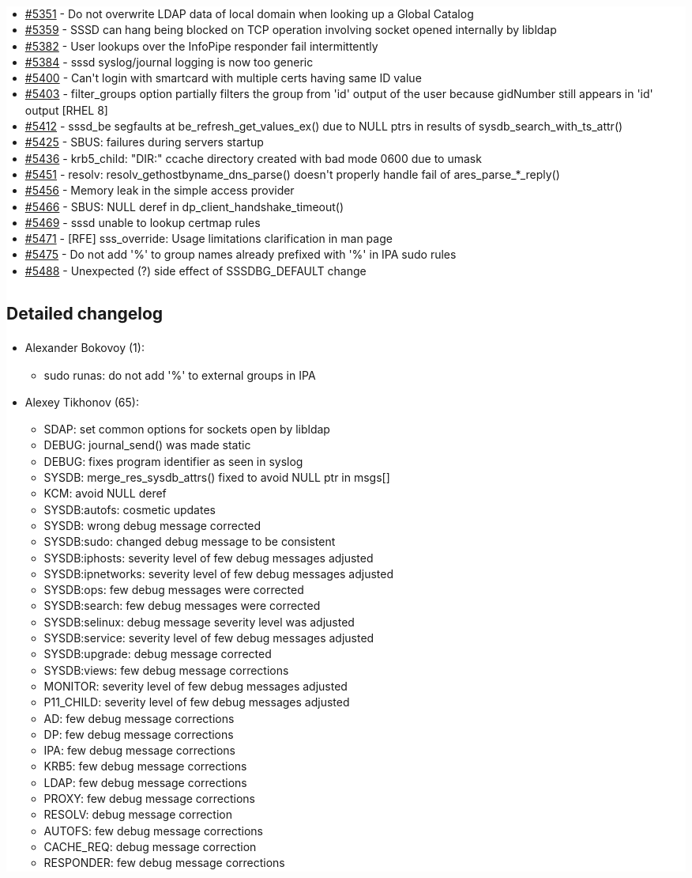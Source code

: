 * [#5351](https://github.com/SSSD/sssd/issues/5351) - Do not overwrite LDAP data of local domain when looking up a Global Catalog
* [#5359](https://github.com/SSSD/sssd/issues/5359) - SSSD can hang being blocked on TCP operation involving socket opened internally by libldap
* [#5382](https://github.com/SSSD/sssd/issues/5382) - User lookups over the InfoPipe responder fail intermittently
* [#5384](https://github.com/SSSD/sssd/issues/5384) - sssd syslog/journal logging is now too generic
* [#5400](https://github.com/SSSD/sssd/issues/5400) - Can't login with smartcard with multiple certs having same ID value
* [#5403](https://github.com/SSSD/sssd/issues/5403) - filter_groups option partially filters the group from 'id' output of the user because gidNumber still appears in 'id' output [RHEL 8]
* [#5412](https://github.com/SSSD/sssd/issues/5412) - sssd_be segfaults at be_refresh_get_values_ex() due to NULL ptrs in results of sysdb_search_with_ts_attr()
* [#5425](https://github.com/SSSD/sssd/issues/5425) - SBUS: failures during servers startup
* [#5436](https://github.com/SSSD/sssd/issues/5436) - krb5_child: "DIR:" ccache directory created with bad mode 0600 due to umask
* [#5451](https://github.com/SSSD/sssd/issues/5451) - resolv: resolv_gethostbyname_dns_parse() doesn't properly handle fail of ares_parse_*_reply()
* [#5456](https://github.com/SSSD/sssd/issues/5456) - Memory leak in the simple access provider
* [#5466](https://github.com/SSSD/sssd/issues/5466) - SBUS: NULL deref in dp_client_handshake_timeout()
* [#5469](https://github.com/SSSD/sssd/issues/5469) - sssd unable to lookup certmap rules
* [#5471](https://github.com/SSSD/sssd/issues/5471) - [RFE] sss_override:  Usage limitations clarification in man page
* [#5475](https://github.com/SSSD/sssd/issues/5475) - Do not add '%' to group names already prefixed with '%' in IPA sudo rules
* [#5488](https://github.com/SSSD/sssd/issues/5488) - Unexpected (?) side effect of SSSDBG_DEFAULT change

## Detailed changelog

- Alexander Bokovoy (1):
  - sudo runas: do not add '%' to external groups in IPA

- Alexey Tikhonov (65):
  - SDAP: set common options for sockets open by libldap
  - DEBUG: journal_send() was made static
  - DEBUG: fixes program identifier as seen in syslog
  - SYSDB: merge_res_sysdb_attrs() fixed to avoid NULL ptr in msgs[]
  - KCM: avoid NULL deref
  - SYSDB:autofs: cosmetic updates
  - SYSDB: wrong debug message corrected
  - SYSDB:sudo: changed debug message to be consistent
  - SYSDB:iphosts: severity level of few debug messages adjusted
  - SYSDB:ipnetworks: severity level of few debug messages adjusted
  - SYSDB:ops: few debug messages were corrected
  - SYSDB:search: few debug messages were corrected
  - SYSDB:selinux: debug message severity level was adjusted
  - SYSDB:service: severity level of few debug messages adjusted
  - SYSDB:upgrade: debug message corrected
  - SYSDB:views: few debug message corrections
  - MONITOR: severity level of few debug messages adjusted
  - P11_CHILD: severity level of few debug messages adjusted
  - AD: few debug message corrections
  - DP: few debug message corrections
  - IPA: few debug message corrections
  - KRB5: few debug message corrections
  - LDAP: few debug message corrections
  - PROXY: few debug message corrections
  - RESOLV: debug message correction
  - AUTOFS: few debug message corrections
  - CACHE_REQ: debug message correction
  - RESPONDER: few debug message corrections